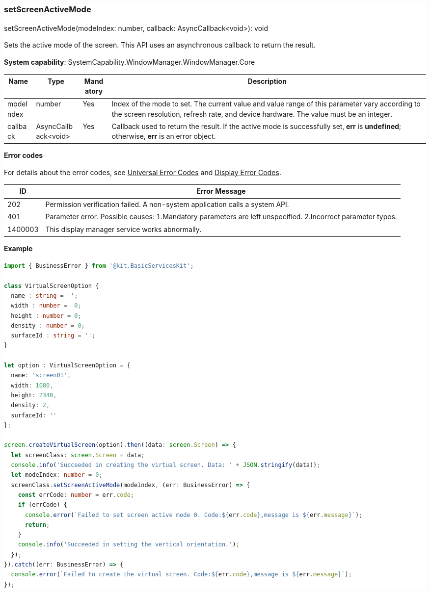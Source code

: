 ### setScreenActiveMode

setScreenActiveMode(modeIndex: number, callback: AsyncCallback&lt;void&gt;): void

Sets the active mode of the screen. This API uses an asynchronous callback to return the result.

**System capability**: SystemCapability.WindowManager.WindowManager.Core

| Name   | Type                     | Mandatory| Description                                                        |
| --------- | ------------------------- | ---- | ------------------------------------------------------------ |
| modeIndex | number                    | Yes  | Index of the mode to set. The current value and value range of this parameter vary according to the screen resolution, refresh rate, and device hardware. The value must be an integer.|
| callback  | AsyncCallback&lt;void&gt; | Yes  | Callback used to return the result. If the active mode is successfully set, **err** is **undefined**; otherwise, **err** is an error object.|

**Error codes**

For details about the error codes, see [Universal Error Codes](../errorcode-universal.md) and [Display Error Codes](errorcode-display.md).

| ID| Error Message|
| ------- | -------------------------------------------- |
| 202     | Permission verification failed. A non-system application calls a system API.|
| 401     | Parameter error. Possible causes: 1.Mandatory parameters are left unspecified. 2.Incorrect parameter types.|
| 1400003 | This display manager service works abnormally. |

**Example**

```ts
import { BusinessError } from '@kit.BasicServicesKit';

class VirtualScreenOption {
  name : string = '';
  width : number =  0;
  height : number = 0;
  density : number = 0;
  surfaceId : string = '';
}

let option : VirtualScreenOption = {
  name: 'screen01',
  width: 1080,
  height: 2340,
  density: 2,
  surfaceId: ''
};

screen.createVirtualScreen(option).then((data: screen.Screen) => {
  let screenClass: screen.Screen = data;
  console.info('Succeeded in creating the virtual screen. Data: ' + JSON.stringify(data));
  let modeIndex: number = 0;
  screenClass.setScreenActiveMode(modeIndex, (err: BusinessError) => {
    const errCode: number = err.code;
    if (errCode) {
      console.error(`Failed to set screen active mode 0. Code:${err.code},message is ${err.message}`);
      return;
    }
    console.info('Succeeded in setting the vertical orientation.');
  });
}).catch((err: BusinessError) => {
  console.error(`Failed to create the virtual screen. Code:${err.code},message is ${err.message}`);
});
```
